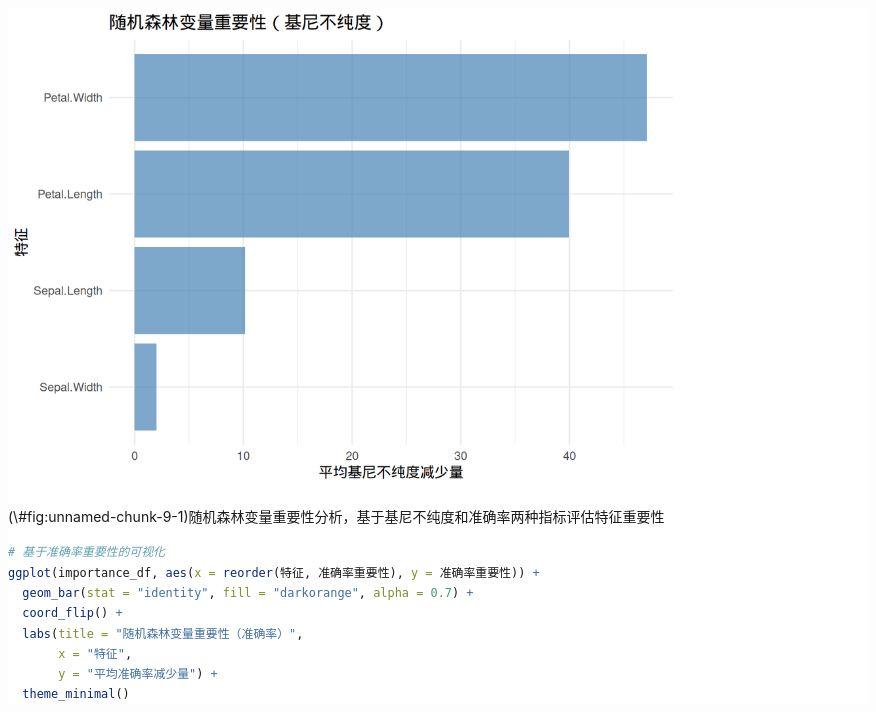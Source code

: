 <img src="11-modeling_and_prediction_part4_files/figure-html/unnamed-chunk-9-1.png" alt="随机森林变量重要性分析，基于基尼不纯度和准确率两种指标评估特征重要性" width="672" />
<p class="caption">(\#fig:unnamed-chunk-9-1)随机森林变量重要性分析，基于基尼不纯度和准确率两种指标评估特征重要性</p>
</div>

``` r
# 基于准确率重要性的可视化
ggplot(importance_df, aes(x = reorder(特征, 准确率重要性), y = 准确率重要性)) +
  geom_bar(stat = "identity", fill = "darkorange", alpha = 0.7) +
  coord_flip() +
  labs(title = "随机森林变量重要性（准确率）",
       x = "特征",
       y = "平均准确率减少量") +
  theme_minimal()
```

<div class="figure">